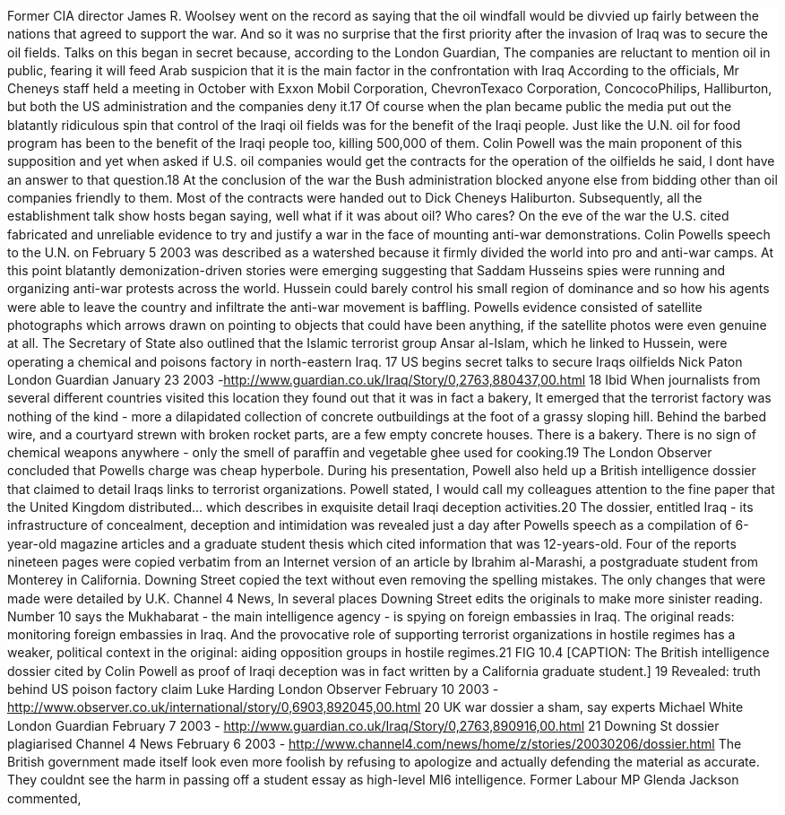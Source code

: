 Former CIA director James R. Woolsey went on the record as saying that the oil windfall would be divvied up fairly between the nations that agreed to support the war. And so it was no surprise that the first priority after the invasion of Iraq was to secure the oil fields. Talks on this began in secret because, according to the London Guardian,
The companies are reluctant to mention oil in public, fearing it will feed Arab suspicion that it is the main factor in the confrontation with Iraq According to the officials, Mr Cheneys staff held a meeting in October with Exxon Mobil Corporation, ChevronTexaco Corporation, ConcocoPhilips, Halliburton, but both the US administration and the companies deny it.17
Of course when the plan became public the media put out the blatantly ridiculous spin that control of the Iraqi oil fields was for the benefit of the Iraqi people. Just like the U.N. oil for food program has been to the benefit of the Iraqi people too, killing 500,000 of them. Colin Powell was the main proponent of this supposition and yet when asked if U.S. oil companies would get the contracts for the operation of the oilfields he said, I dont have an answer to that question.18 At the conclusion of the war the Bush administration blocked anyone else from bidding other than oil companies friendly to them. Most of the contracts were handed out to Dick Cheneys Haliburton. Subsequently, all the establishment talk show hosts began saying, well what if it was about oil? Who cares?
On the eve of the war the U.S. cited fabricated and unreliable evidence to try and justify a war in the face of mounting anti-war demonstrations.
Colin Powells speech to the U.N. on February 5 2003 was described as a watershed because it firmly divided the world into pro and anti-war camps. At this point blatantly demonization-driven stories were emerging suggesting that Saddam Husseins spies were running and organizing anti-war protests across the world. Hussein could barely control his small region of dominance and so how his agents were able to leave the country and infiltrate the anti-war movement is baffling.
Powells evidence consisted of satellite photographs which arrows drawn on pointing to objects that could have been anything, if the satellite photos were even genuine at all. The Secretary of State also outlined that the Islamic terrorist group Ansar al-Islam, which he linked to Hussein, were operating a chemical and poisons factory in north-eastern Iraq.
17 US begins secret talks to secure Iraqs oilfields Nick Paton London Guardian January 23 2003 -http://www.guardian.co.uk/Iraq/Story/0,2763,880437,00.html 18 Ibid
When journalists from several different countries visited this location they found out that it was in fact a bakery, It emerged that the terrorist factory was nothing of the kind - more a dilapidated collection of concrete outbuildings at the foot of a grassy sloping hill. Behind the barbed wire, and a courtyard strewn with broken rocket parts, are a few empty concrete houses. There is a bakery. There is no sign of chemical weapons anywhere - only the smell of paraffin and vegetable ghee used for cooking.19 The London Observer concluded that Powells charge was cheap hyperbole.
During his presentation, Powell also held up a British intelligence dossier that claimed to detail Iraqs links to terrorist organizations. Powell stated,
I would call my colleagues attention to the fine paper that the United Kingdom distributed... which describes in exquisite detail Iraqi deception activities.20
The dossier, entitled Iraq - its infrastructure of concealment, deception and intimidation was revealed just a day after Powells speech as a compilation of 6-year-old magazine articles and a graduate student thesis which cited information that was 12-years-old. Four of the reports nineteen pages were copied verbatim from an Internet version of an article by Ibrahim al-Marashi, a postgraduate student from Monterey in California. Downing Street copied the text without even removing the spelling mistakes. The only changes that were made were detailed by U.K. Channel 4 News, In several places Downing Street edits the originals to make more sinister reading. Number 10 says the Mukhabarat - the main intelligence agency - is spying on foreign embassies in Iraq.
The original reads:
monitoring foreign embassies in Iraq. And the provocative role of supporting terrorist organizations in hostile regimes has a weaker, political context in the original: aiding opposition groups in hostile regimes.21
FIG 10.4
[CAPTION: The British intelligence dossier cited by Colin Powell
as proof of Iraqi deception was in fact written by a California graduate student.]
19 Revealed: truth behind US poison factory claim Luke Harding London Observer February 10 2003 - http://www.observer.co.uk/international/story/0,6903,892045,00.html
20 UK war dossier a sham, say experts Michael White London Guardian February 7 2003 - http://www.guardian.co.uk/Iraq/Story/0,2763,890916,00.html
21 Downing St dossier plagiarised Channel 4 News February 6 2003 - http://www.channel4.com/news/home/z/stories/20030206/dossier.html
The British government made itself look even more foolish by refusing to apologize and actually defending the material as accurate. They couldnt see the harm in passing off a student essay as high-level MI6 intelligence.
Former Labour MP Glenda Jackson commented,
